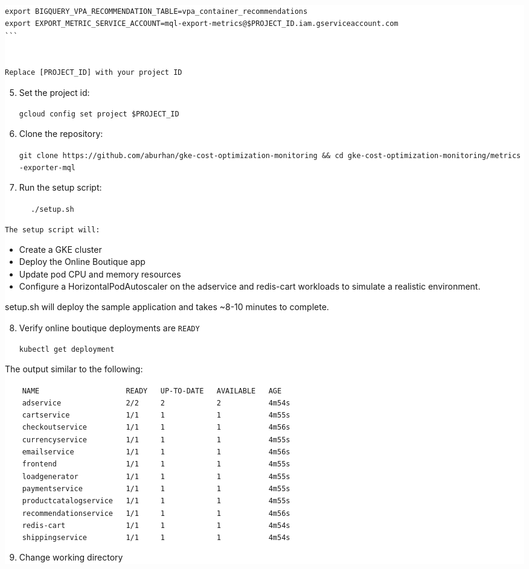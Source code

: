     export BIGQUERY_VPA_RECOMMENDATION_TABLE=vpa_container_recommendations
    export EXPORT_METRIC_SERVICE_ACCOUNT=mql-export-metrics@$PROJECT_ID.iam.gserviceaccount.com
    ```


	Replace [PROJECT_ID] with your project ID



5. Set the project id:

    ```
    gcloud config set project $PROJECT_ID
    ```


6. Clone the repository:

    ```
    git clone https://github.com/aburhan/gke-cost-optimization-monitoring && cd gke-cost-optimization-monitoring/metrics-exporter-mql
    ```


7. Run the setup script:


```
      ./setup.sh
```



    The setup script will:



* Create a GKE cluster
* Deploy the Online Boutique app
* Update pod CPU and memory resources 
* Configure a HorizontalPodAutoscaler on the adservice and redis-cart workloads to simulate a realistic environment.

setup.sh will deploy the sample application and takes ~8-10 minutes to complete.



8. Verify online boutique deployments are `READY`

    ```
    kubectl get deployment

    ```


The output similar to the following:


```
    NAME                    READY   UP-TO-DATE   AVAILABLE   AGE
    adservice               2/2     2            2           4m54s
    cartservice             1/1     1            1           4m55s
    checkoutservice         1/1     1            1           4m56s
    currencyservice         1/1     1            1           4m55s
    emailservice            1/1     1            1           4m56s
    frontend                1/1     1            1           4m55s
    loadgenerator           1/1     1            1           4m55s
    paymentservice          1/1     1            1           4m55s
    productcatalogservice   1/1     1            1           4m55s
    recommendationservice   1/1     1            1           4m56s
    redis-cart              1/1     1            1           4m54s
    shippingservice         1/1     1            1           4m54s
```
9. Change working directory
